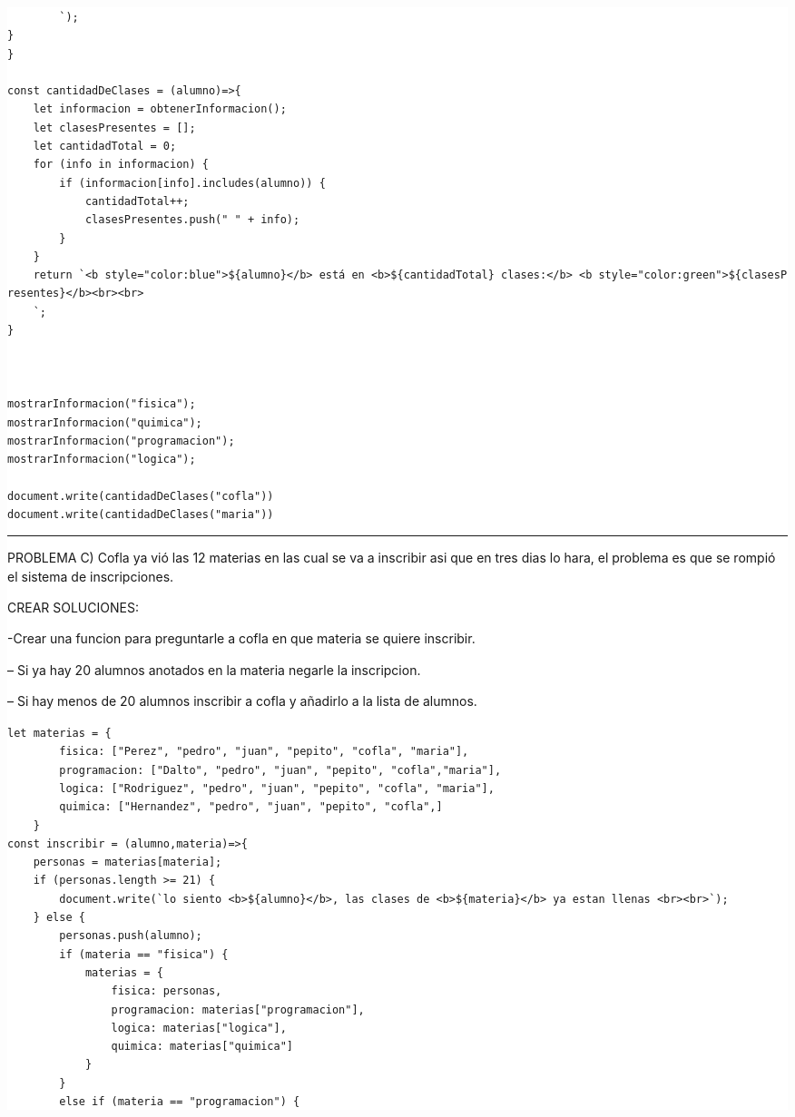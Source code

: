 ```
        `);
}
}

const cantidadDeClases = (alumno)=>{
    let informacion = obtenerInformacion();
    let clasesPresentes = [];
    let cantidadTotal = 0;
    for (info in informacion) {
        if (informacion[info].includes(alumno)) {
            cantidadTotal++;
            clasesPresentes.push(" " + info);
        }
    }
    return `<b style="color:blue">${alumno}</b> está en <b>${cantidadTotal} clases:</b> <b style="color:green">${clasesPresentes}</b><br><br>
    `;
}



mostrarInformacion("fisica");
mostrarInformacion("quimica");
mostrarInformacion("programacion");
mostrarInformacion("logica");

document.write(cantidadDeClases("cofla"))
document.write(cantidadDeClases("maria"))
```

* * *

PROBLEMA C) Cofla ya vió las 12 materias en las cual se va a inscribir asi que en tres dias lo hara, el problema es que se rompió el sistema de inscripciones.

CREAR SOLUCIONES:

\-Crear una funcion para preguntarle a cofla en que materia se quiere inscribir.

– Si ya hay 20 alumnos anotados en la materia negarle la inscripcion.

– Si hay menos de 20 alumnos inscribir a cofla y añadirlo a la lista de alumnos.

```
let materias = {
        fisica: ["Perez", "pedro", "juan", "pepito", "cofla", "maria"],
        programacion: ["Dalto", "pedro", "juan", "pepito", "cofla","maria"],
        logica: ["Rodriguez", "pedro", "juan", "pepito", "cofla", "maria"],
        quimica: ["Hernandez", "pedro", "juan", "pepito", "cofla",]
    }
const inscribir = (alumno,materia)=>{
    personas = materias[materia];
    if (personas.length >= 21) {
        document.write(`lo siento <b>${alumno}</b>, las clases de <b>${materia}</b> ya estan llenas <br><br>`);
    } else {
        personas.push(alumno);
        if (materia == "fisica") {
            materias = {
                fisica: personas,
                programacion: materias["programacion"],
                logica: materias["logica"],
                quimica: materias["quimica"]
            }
        }
        else if (materia == "programacion") {
```